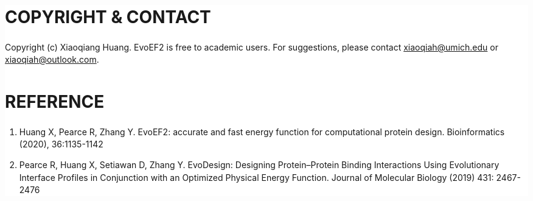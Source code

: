 # COPYRIGHT & CONTACT
Copyright (c) Xiaoqiang Huang. EvoEF2 is free to academic users. For suggestions, please contact xiaoqiah@umich.edu or xiaoqiah@outlook.com.

# REFERENCE
1. Huang X, Pearce R, Zhang Y. EvoEF2: accurate and fast energy function for computational protein design. Bioinformatics (2020), 36:1135-1142

2. Pearce R, Huang X, Setiawan D, Zhang Y. EvoDesign: Designing Protein–Protein Binding Interactions Using Evolutionary Interface Profiles in Conjunction with an Optimized Physical Energy Function. Journal of Molecular Biology (2019) 431: 2467-2476
